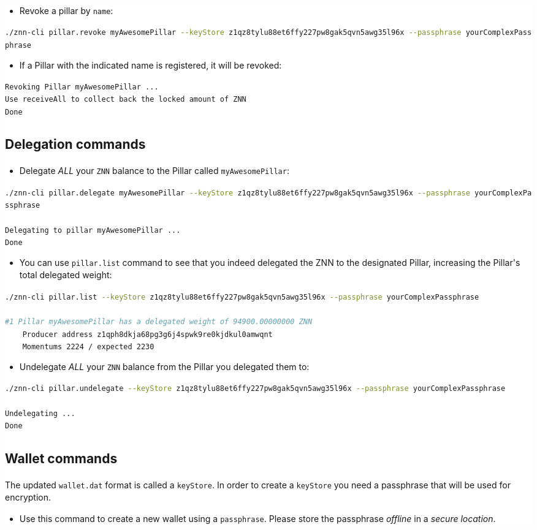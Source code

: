 - Revoke a pillar by `name`:

```bash
./znn-cli pillar.revoke myAwesomePillar --keyStore z1qz8tylu88et6ffy227pw8gak5qvn5awg35l96x --passphrase yourComplexPassphrase
```

- If a Pillar with the indicated name is registered, it will be revoked:

```bash
Revoking Pillar myAwesomePillar ...
Use receiveAll to collect back the locked amount of ZNN
Done
```

## Delegation commands

- Delegate *ALL* your `ZNN` balance to the Pillar called `myAwesomePillar`:

```bash
./znn-cli pillar.delegate myAwesomePillar --keyStore z1qz8tylu88et6ffy227pw8gak5qvn5awg35l96x --passphrase yourComplexPassphrase

Delegating to pillar myAwesomePillar ...
Done
```

- You can use `pillar.list` command to see that you indeed delegated the ZNN to the designated Pillar, increasing the Pillar's total delegated weight:

```bash
./znn-cli pillar.list --keyStore z1qz8tylu88et6ffy227pw8gak5qvn5awg35l96x --passphrase yourComplexPassphrase

#1 Pillar myAwesomePillar has a delegated weight of 94900.00000000 ZNN
    Producer address z1qph8dkja68pg3g6j4spwk9re0kjdkul0amwqnt
    Momentums 2224 / expected 2230
```

- Undelegate *ALL* your `ZNN` balance from the Pillar you delegated them to:

```bash
./znn-cli pillar.undelegate --keyStore z1qz8tylu88et6ffy227pw8gak5qvn5awg35l96x --passphrase yourComplexPassphrase

Undelegating ...
Done
```

## Wallet commands

The updated `wallet.dat` format is called a `keyStore`. In order to create a `keyStore` you need a passphrase that will be used for encryption.

- Use this command to create a new wallet using a `passphrase`. Please store the passphrase *offline* in a *secure location*.
